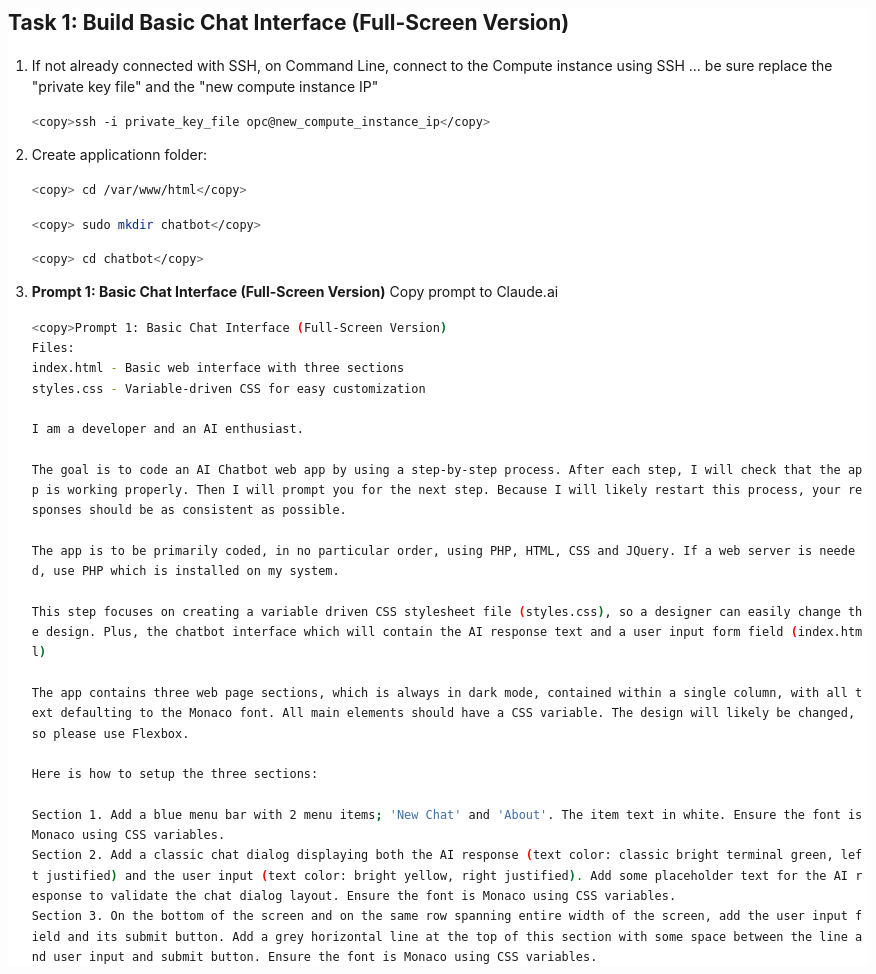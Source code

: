 
## Task 1: Build Basic Chat Interface (Full-Screen Version)

1. If not already connected with SSH, on Command Line, connect to the Compute instance using SSH ... be sure replace the  "private key file"  and the "new compute instance IP"

     ```bash
    <copy>ssh -i private_key_file opc@new_compute_instance_ip</copy>
     ```

2. Create applicationn folder: 

      ```bash
      <copy> cd /var/www/html</copy>
      ``` 

      ```bash
      <copy> sudo mkdir chatbot</copy>
      ``` 

      ```bash
      <copy> cd chatbot</copy>
      ``` 

3. **Prompt 1: Basic Chat Interface (Full-Screen Version)** 
      Copy prompt to Claude.ai

      ```bash
      <copy>Prompt 1: Basic Chat Interface (Full-Screen Version)
      Files:
      index.html - Basic web interface with three sections
      styles.css - Variable-driven CSS for easy customization

      I am a developer and an AI enthusiast.

      The goal is to code an AI Chatbot web app by using a step-by-step process. After each step, I will check that the app is working properly. Then I will prompt you for the next step. Because I will likely restart this process, your responses should be as consistent as possible.

      The app is to be primarily coded, in no particular order, using PHP, HTML, CSS and JQuery. If a web server is needed, use PHP which is installed on my system.

      This step focuses on creating a variable driven CSS stylesheet file (styles.css), so a designer can easily change the design. Plus, the chatbot interface which will contain the AI response text and a user input form field (index.html)

      The app contains three web page sections, which is always in dark mode, contained within a single column, with all text defaulting to the Monaco font. All main elements should have a CSS variable. The design will likely be changed, so please use Flexbox.

      Here is how to setup the three sections:

      Section 1. Add a blue menu bar with 2 menu items; 'New Chat' and 'About'. The item text in white. Ensure the font is Monaco using CSS variables.
      Section 2. Add a classic chat dialog displaying both the AI response (text color: classic bright terminal green, left justified) and the user input (text color: bright yellow, right justified). Add some placeholder text for the AI response to validate the chat dialog layout. Ensure the font is Monaco using CSS variables.
      Section 3. On the bottom of the screen and on the same row spanning entire width of the screen, add the user input field and its submit button. Add a grey horizontal line at the top of this section with some space between the line and user input and submit button. Ensure the font is Monaco using CSS variables.
